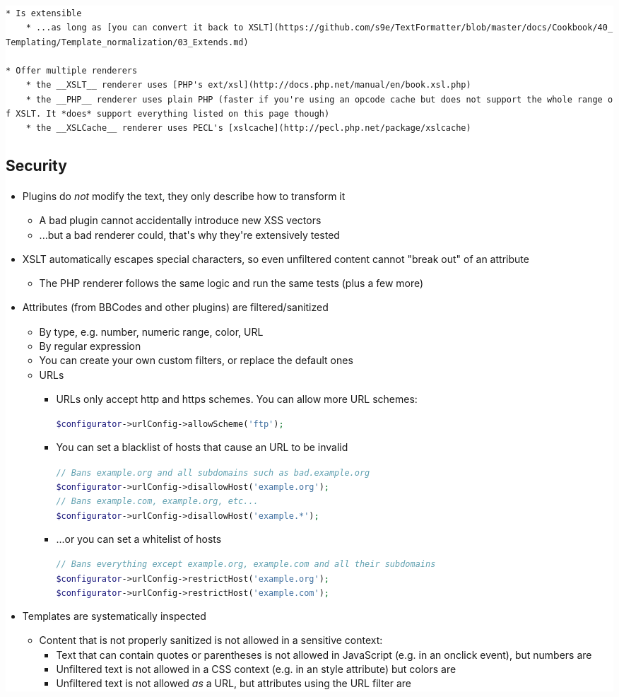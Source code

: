 	* Is extensible
		* ...as long as [you can convert it back to XSLT](https://github.com/s9e/TextFormatter/blob/master/docs/Cookbook/40_Templating/Template_normalization/03_Extends.md)

	* Offer multiple renderers
		* the __XSLT__ renderer uses [PHP's ext/xsl](http://docs.php.net/manual/en/book.xsl.php)
		* the __PHP__ renderer uses plain PHP (faster if you're using an opcode cache but does not support the whole range of XSLT. It *does* support everything listed on this page though)
		* the __XSLCache__ renderer uses PECL's [xslcache](http://pecl.php.net/package/xslcache)

## Security

* Plugins do *not* modify the text, they only describe how to transform it
	* A bad plugin cannot accidentally introduce new XSS vectors
	* ...but a bad renderer could, that's why they're extensively tested

* XSLT automatically escapes special characters, so even unfiltered content cannot "break out" of an attribute
	* The PHP renderer follows the same logic and run the same tests (plus a few more)

* Attributes (from BBCodes and other plugins) are filtered/sanitized
	* By type, e.g. number, numeric range, color, URL
	* By regular expression
	* You can create your own custom filters, or replace the default ones
	* URLs
		* URLs only accept http and https schemes. You can allow more URL schemes:

			```php
			$configurator->urlConfig->allowScheme('ftp');
			```

		* You can set a blacklist of hosts that cause an URL to be invalid

			```php
			// Bans example.org and all subdomains such as bad.example.org
			$configurator->urlConfig->disallowHost('example.org');
			// Bans example.com, example.org, etc...
			$configurator->urlConfig->disallowHost('example.*');
			```

		* ...or you can set a whitelist of hosts

			```php
			// Bans everything except example.org, example.com and all their subdomains
			$configurator->urlConfig->restrictHost('example.org');
			$configurator->urlConfig->restrictHost('example.com');
			```

* Templates are systematically inspected

	* Content that is not properly sanitized is not allowed in a sensitive context:
		* Text that can contain quotes or parentheses is not allowed in JavaScript (e.g. in an onclick event), but numbers are
		* Unfiltered text is not allowed in a CSS context (e.g. in an style attribute) but colors are
		* Unfiltered text is not allowed *as* a URL, but attributes using the URL filter are
